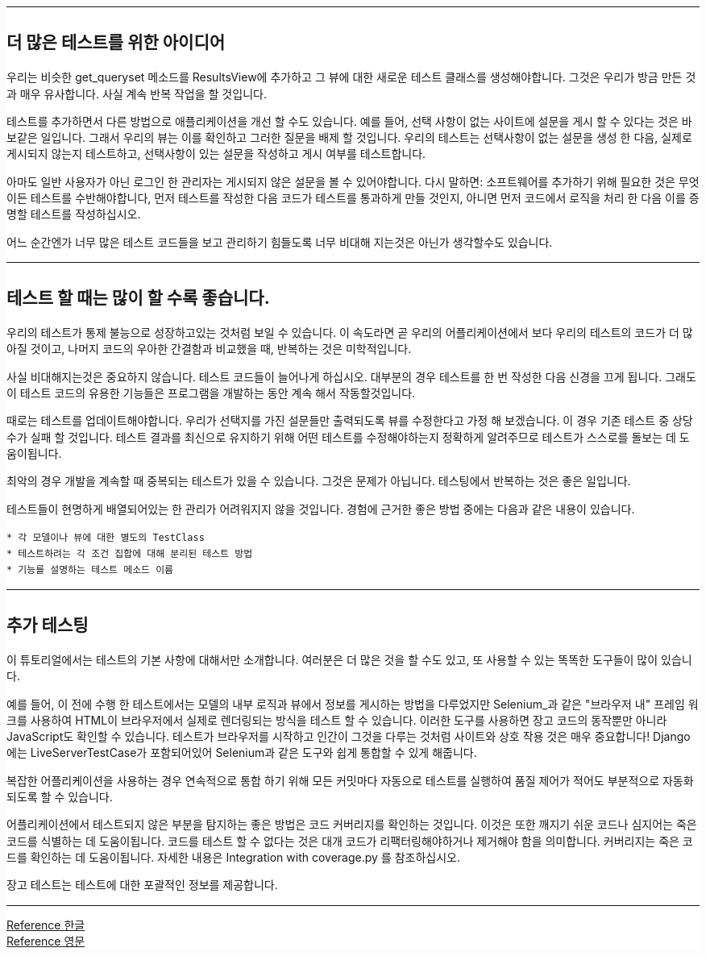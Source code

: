 *** 
## 더 많은 테스트를 위한 아이디어
우리는 비슷한 get_queryset 메소드를 ResultsView에 추가하고 그 뷰에 대한 새로운 테스트 클래스를 생성해야합니다. 그것은 우리가 방금 만든 것과 매우 유사합니다. 사실 계속 반복 작업을 할 것입니다.

테스트를 추가하면서 다른 방법으로 애플리케이션을 개선 할 수도 있습니다. 예를 들어, 선택 사항이 없는 사이트에 설문을 게시 할 수 있다는 것은 바보같은 일입니다. 그래서 우리의 뷰는 이를 확인하고 그러한 질문을 배제 할 것입니다. 우리의 테스트는 선택사항이 없는 설문을 생성 한 다음, 실제로 게시되지 않는지 테스트하고, 선택사항이 있는 설문을 작성하고 게시 여부를 테스트합니다.

아마도 일반 사용자가 아닌 로그인 한 관리자는 게시되지 않은 설문을 볼 수 있어야합니다. 다시 말하면: 소프트웨어를 추가하기 위해 필요한 것은 무엇이든 테스트를 수반해야합니다, 먼저 테스트를 작성한 다음 코드가 테스트를 통과하게 만들 것인지, 아니면 먼저 코드에서 로직을 처리 한 다음 이를 증명할 테스트를 작성하십시오.

어느 순간엔가 너무 많은 테스트 코드들을 보고 관리하기 힘들도록 너무 비대해 지는것은 아닌가 생각할수도 있습니다.

***
## 테스트 할 때는 많이 할 수록 좋습니다.
우리의 테스트가 통제 불능으로 성장하고있는 것처럼 보일 수 있습니다. 이 속도라면 곧 우리의 어플리케이션에서 보다 우리의 테스트의 코드가 더 많아질 것이고, 나머지 코드의 우아한 간결함과 비교했을 때, 반복하는 것은 미학적입니다.

사실 비대해지는것은 중요하지 않습니다. 테스트 코드들이 늘어나게 하십시오. 대부분의 경우 테스트를 한 번 작성한 다음 신경을 끄게 됩니다. 그래도 이 테스트 코드의 유용한 기능들은 프로그램을 개발하는 동안 계속 해서 작동할것입니다.

때로는 테스트를 업데이트해야합니다. 우리가 선택지를 가진 설문들만 출력되도록 뷰를 수정한다고 가정 해 보겠습니다. 이 경우 기존 테스트 중 상당수가 실패 할 것입니다. 테스트 결과를 최신으로 유지하기 위해 어떤 테스트를 수정해야하는지 정확하게 알려주므로 테스트가 스스로를 돌보는 데 도움이됩니다.

최악의 경우 개발을 계속할 때 중복되는 테스트가 있을 수 있습니다. 그것은 문제가 아닙니다. 테스팅에서 반복하는 것은 좋은 일입니다.

테스트들이 현명하게 배열되어있는 한 관리가 어려워지지 않을 것입니다. 경험에 근거한 좋은 방법 중에는 다음과 같은 내용이 있습니다.

    * 각 모델이나 뷰에 대한 별도의 TestClass
    * 테스트하려는 각 조건 집합에 대해 분리된 테스트 방법
    * 기능를 설명하는 테스트 메소드 이름

***
## 추가 테스팅
이 튜토리얼에서는 테스트의 기본 사항에 대해서만 소개합니다. 여러분은 더 많은 것을 할 수도 있고, 또 사용할 수 있는 똑똑한 도구들이 많이 있습니다.

예를 들어, 이 전에 수행 한 테스트에서는 모델의 내부 로직과 뷰에서 정보를 게시하는 방법을 다루었지만 Selenium_과 같은 "브라우저 내" 프레임 워크를 사용하여 HTML이 브라우저에서 실제로 렌더링되는 방식을 테스트 할 수 있습니다. 이러한 도구를 사용하면 장고 코드의 동작뿐만 아니라 JavaScript도 확인할 수 있습니다. 테스트가 브라우저를 시작하고 인간이 그것을 다루는 것처럼 사이트와 상호 작용 것은 매우 중요합니다! Django에는 LiveServerTestCase가 포함되어있어 Selenium과 같은 도구와 쉽게 통합할 수 있게 해줍니다.

복잡한 어플리케이션을 사용하는 경우 연속적으로 통합 하기 위해 모든 커밋마다 자동으로 테스트를 실행하여 품질 제어가 적어도 부분적으로 자동화되도록 할 수 있습니다.

어플리케이션에서 테스트되지 않은 부분을 탐지하는 좋은 방법은 코드 커버리지를 확인하는 것입니다. 이것은 또한 깨지기 쉬운 코드나 심지어는 죽은 코드를 식별하는 데 도움이됩니다. 코드를 테스트 할 수 없다는 것은 대개 코드가 리팩터링해야하거나 제거해야 함을 의미합니다. 커버리지는 죽은 코드를 확인하는 데 도움이됩니다. 자세한 내용은 Integration with coverage.py 를 참조하십시오.

장고 테스트는 테스트에 대한 포괄적인 정보를 제공합니다.

***
[Reference 한글](https://docs.djangoproject.com/ko/1.11/intro/tutorial05/)
<br>
[Reference 영문](https://docs.djangoproject.com/en/2.1/intro/tutorial05/)

